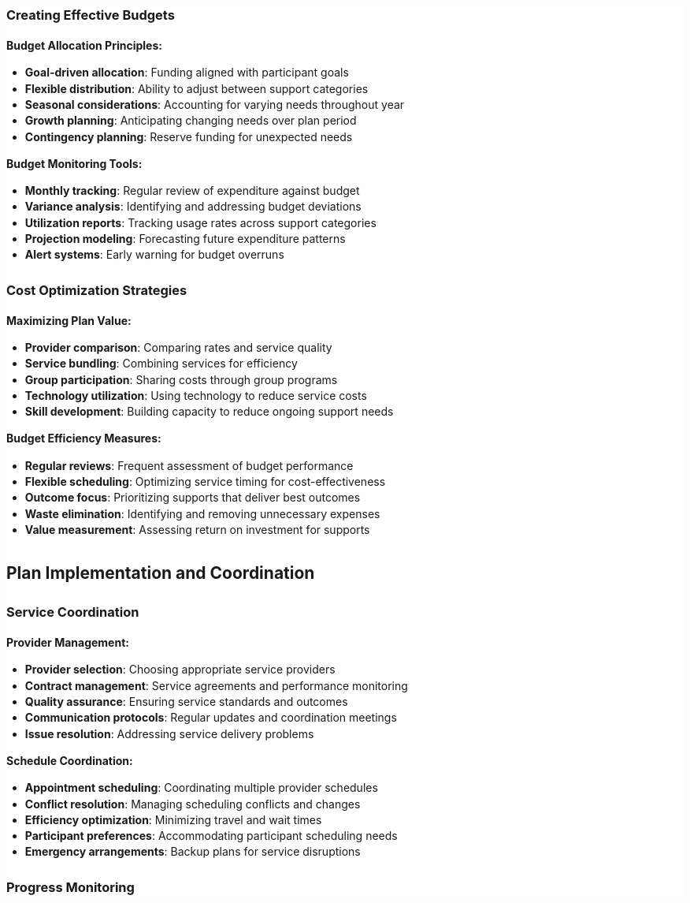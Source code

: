 ### Creating Effective Budgets

**Budget Allocation Principles:**
- **Goal-driven allocation**: Funding aligned with participant goals
- **Flexible distribution**: Ability to adjust between support categories
- **Seasonal considerations**: Accounting for varying needs throughout year
- **Growth planning**: Anticipating changing needs over plan period
- **Contingency planning**: Reserve funding for unexpected needs

**Budget Monitoring Tools:**
- **Monthly tracking**: Regular review of expenditure against budget
- **Variance analysis**: Identifying and addressing budget deviations
- **Utilization reports**: Tracking usage rates across support categories
- **Projection modeling**: Forecasting future expenditure patterns
- **Alert systems**: Early warning for budget overruns

### Cost Optimization Strategies

**Maximizing Plan Value:**
- **Provider comparison**: Comparing rates and service quality
- **Service bundling**: Combining services for efficiency
- **Group participation**: Sharing costs through group programs
- **Technology utilization**: Using technology to reduce service costs
- **Skill development**: Building capacity to reduce ongoing support needs

**Budget Efficiency Measures:**
- **Regular reviews**: Frequent assessment of budget performance
- **Flexible scheduling**: Optimizing service timing for cost-effectiveness
- **Outcome focus**: Prioritizing supports that deliver best outcomes
- **Waste elimination**: Identifying and removing unnecessary expenses
- **Value measurement**: Assessing return on investment for supports

## Plan Implementation and Coordination

### Service Coordination

**Provider Management:**
- **Provider selection**: Choosing appropriate service providers
- **Contract management**: Service agreements and performance monitoring
- **Quality assurance**: Ensuring service standards and outcomes
- **Communication protocols**: Regular updates and coordination meetings
- **Issue resolution**: Addressing service delivery problems

**Schedule Coordination:**
- **Appointment scheduling**: Coordinating multiple provider schedules
- **Conflict resolution**: Managing scheduling conflicts and changes
- **Efficiency optimization**: Minimizing travel and wait times
- **Participant preferences**: Accommodating participant scheduling needs
- **Emergency arrangements**: Backup plans for service disruptions

### Progress Monitoring
